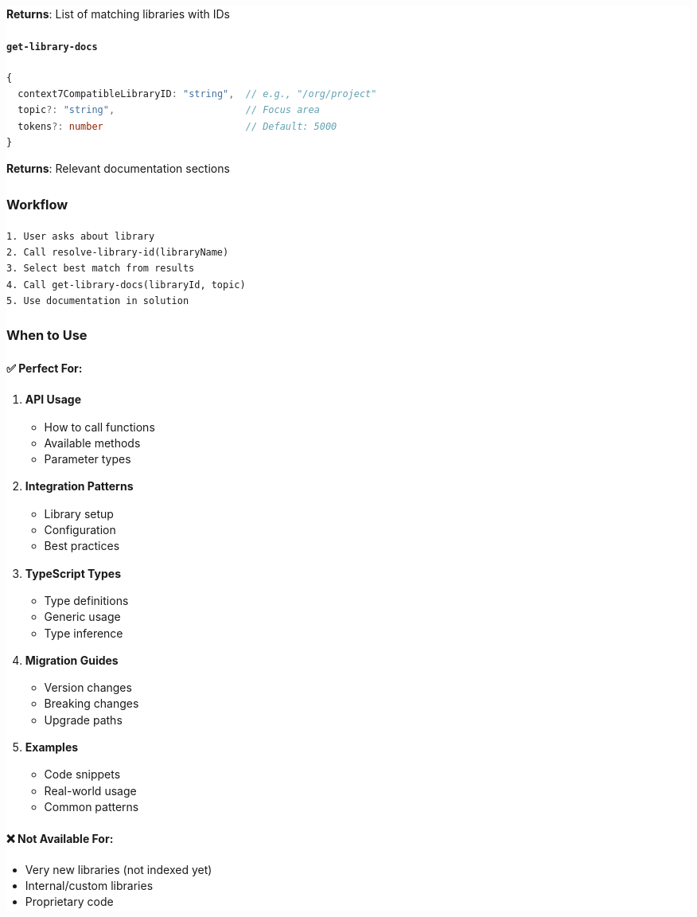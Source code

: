 **Returns**: List of matching libraries with IDs

#### `get-library-docs`
```typescript
{
  context7CompatibleLibraryID: "string",  // e.g., "/org/project"
  topic?: "string",                       // Focus area
  tokens?: number                         // Default: 5000
}
```

**Returns**: Relevant documentation sections

### Workflow

```
1. User asks about library
2. Call resolve-library-id(libraryName)
3. Select best match from results
4. Call get-library-docs(libraryId, topic)
5. Use documentation in solution
```

### When to Use

#### ✅ Perfect For:
1. **API Usage**
   - How to call functions
   - Available methods
   - Parameter types

2. **Integration Patterns**
   - Library setup
   - Configuration
   - Best practices

3. **TypeScript Types**
   - Type definitions
   - Generic usage
   - Type inference

4. **Migration Guides**
   - Version changes
   - Breaking changes
   - Upgrade paths

5. **Examples**
   - Code snippets
   - Real-world usage
   - Common patterns

#### ❌ Not Available For:
- Very new libraries (not indexed yet)
- Internal/custom libraries
- Proprietary code
